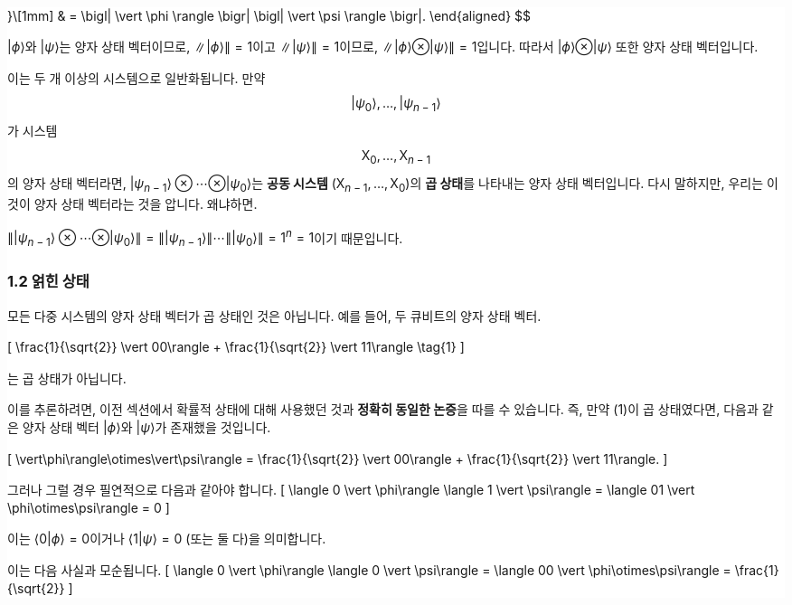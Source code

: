 }\\[1mm]
& = \bigl\|
\vert \phi \rangle \bigr\| \bigl\| \vert \psi \rangle
\bigr\|.
\end{aligned}
$$

$\vert \phi \rangle$와 $\vert \psi \rangle$는 양자 상태 벡터이므로, $\|\vert \phi \rangle\| = 1$이고 $\|\vert \psi \rangle\| = 1$이므로, $\|\vert \phi \rangle \otimes \vert \psi \rangle\| = 1$입니다. 따라서 $\vert \phi \rangle \otimes \vert \psi \rangle$ 또한 양자 상태 벡터입니다.


이는 두 개 이상의 시스템으로 일반화됩니다.
만약 $$\vert \psi_0 \rangle,\ldots,\vert \psi_{n-1} \rangle$$가 시스템 $$\mathsf{X}_0,\ldots,\mathsf{X}_{n-1}$$의 양자 상태 벡터라면, $\vert \psi_{n-1} \rangle\otimes\cdots\otimes \vert \psi_0 \rangle$는 **공동 시스템** $(\mathsf{X}_{n-1},\ldots,\mathsf{X}_0)$의 **곱 상태**를 나타내는 양자 상태 벡터입니다.
다시 말하지만, 우리는 이것이 양자 상태 벡터라는 것을 압니다. 왜냐하면.

$\|\vert \psi_{n-1} \rangle\otimes\cdots\otimes \vert \psi_0 \rangle\| = \|\vert \psi_{n-1} \rangle\| \cdots \|\vert \psi_0 \rangle\| = 1^n = 1$이기 때문입니다.

### 1.2 얽힌 상태

모든 다중 시스템의 양자 상태 벡터가 곱 상태인 것은 아닙니다.
예를 들어, 두 큐비트의 양자 상태 벡터.

\[
\frac{1}{\sqrt{2}} \vert 00\rangle + \frac{1}{\sqrt{2}} \vert 11\rangle \tag{1}
\]

는 곱 상태가 아닙니다.

이를 추론하려면, 이전 섹션에서 확률적 상태에 대해 사용했던 것과 **정확히 동일한 논증**을 따를 수 있습니다.
즉, 만약 (1)이 곱 상태였다면, 다음과 같은 양자 상태 벡터 $\vert\phi\rangle$와 $\vert\psi\rangle$가 존재했을 것입니다.

\[
\vert\phi\rangle\otimes\vert\psi\rangle
= \frac{1}{\sqrt{2}} \vert 00\rangle
\+ \frac{1}{\sqrt{2}} \vert 11\rangle.
\]


그러나 그럴 경우 필연적으로 다음과 같아야 합니다.
\[
  \langle 0 \vert \phi\rangle
  \langle 1 \vert \psi\rangle
  = \langle 01 \vert \phi\otimes\psi\rangle
  = 0
\]


이는 $\langle 0 \vert \phi\rangle = 0$이거나 $\langle 1 \vert \psi\rangle = 0$ (또는 둘 다)을 의미합니다.

이는 다음 사실과 모순됩니다.
\[
  \langle 0 \vert \phi\rangle \langle 0 \vert \psi\rangle
  = \langle 00 \vert \phi\otimes\psi\rangle
  = \frac{1}{\sqrt{2}}
\]
